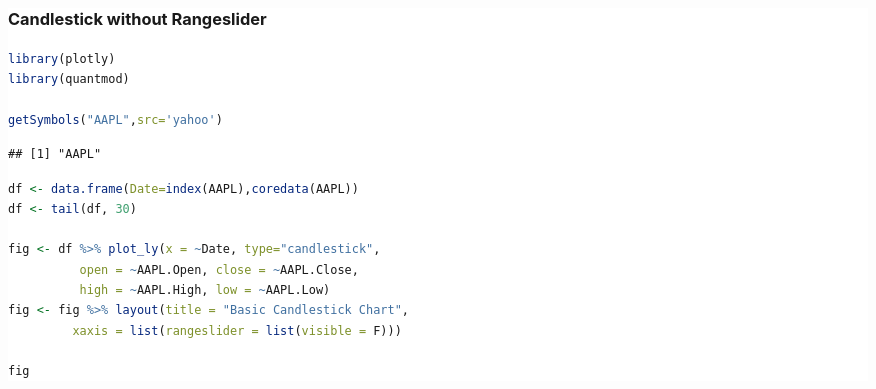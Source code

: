 <script type="application/json" data-for="htmlwidget-c128876b2ec7703440ae">{"x":{"visdat":{"28113374f31c":["function () ","plotlyVisDat"]},"cur_data":"28113374f31c","attrs":{"28113374f31c":{"x":{},"open":{},"close":{},"high":{},"low":{},"alpha_stroke":1,"sizes":[10,100],"spans":[1,20],"type":"candlestick"}},"layout":{"margin":{"b":40,"l":60,"t":25,"r":10},"title":"Basic Candlestick Chart","xaxis":{"domain":[0,1],"automargin":true,"title":"Date"},"yaxis":{"domain":[0,1],"automargin":true},"hovermode":"closest","showlegend":false},"source":"A","config":{"showSendToCloud":false},"data":[{"x":["2020-01-16","2020-01-17","2020-01-21","2020-01-22","2020-01-23","2020-01-24","2020-01-27","2020-01-28","2020-01-29","2020-01-30","2020-01-31","2020-02-03","2020-02-04","2020-02-05","2020-02-06","2020-02-07","2020-02-10","2020-02-11","2020-02-12","2020-02-13","2020-02-14","2020-02-18","2020-02-19","2020-02-20","2020-02-21","2020-02-24","2020-02-25","2020-02-26","2020-02-27","2020-02-28"],"open":[313.589996,316.269989,317.190002,318.579987,317.920013,320.25,310.059998,312.600006,324.450012,320.540009,320.929993,304.299988,315.309998,323.519989,322.570007,322.369995,314.179993,323.600006,321.470001,324.190002,324.73999,315.359985,320,322.630005,318.619995,297.26001,300.950012,286.529999,281.100006,257.26001],"close":[315.23999,318.730011,316.570007,317.700012,319.230011,318.309998,308.950012,317.690002,324.339996,323.869995,309.51001,308.660004,318.850006,321.450012,325.209991,320.029999,321.549988,319.609985,327.200012,324.869995,324.950012,319,323.619995,320.299988,313.049988,298.179993,288.079987,292.649994,273.519989,273.359985],"high":[315.700012,318.73999,319.019989,319.98999,319.559998,323.329987,311.769989,318.399994,327.850006,324.089996,322.679993,313.48999,319.640015,324.76001,325.220001,323.399994,321.549988,323.899994,327.220001,326.220001,325.980011,319.75,324.570007,324.649994,320.450012,304.179993,302.529999,297.880005,286,278.410004],"low":[312.089996,315,316,317.309998,315.649994,317.519989,304.880005,312.190002,321.380005,318.75,308.290009,302.220001,313.630005,318.950012,320.26001,318,313.850006,318.709991,321.470001,323.350006,322.850006,314.609985,320,318.209991,310.5,289.230011,286.130005,286.5,272.959991,256.369995],"type":"candlestick","line":{"color":"rgba(31,119,180,1)"},"xaxis":"x","yaxis":"y","frame":null}],"highlight":{"on":"plotly_click","persistent":false,"dynamic":false,"selectize":false,"opacityDim":0.2,"selected":{"opacity":1},"debounce":0},"shinyEvents":["plotly_hover","plotly_click","plotly_selected","plotly_relayout","plotly_brushed","plotly_brushing","plotly_clickannotation","plotly_doubleclick","plotly_deselect","plotly_afterplot","plotly_sunburstclick"],"base_url":"https://plot.ly"},"evals":[],"jsHooks":[]}</script>

### Candlestick without Rangeslider


```r
library(plotly)
library(quantmod)

getSymbols("AAPL",src='yahoo')
```

```
## [1] "AAPL"
```

```r
df <- data.frame(Date=index(AAPL),coredata(AAPL))
df <- tail(df, 30)

fig <- df %>% plot_ly(x = ~Date, type="candlestick",
          open = ~AAPL.Open, close = ~AAPL.Close,
          high = ~AAPL.High, low = ~AAPL.Low) 
fig <- fig %>% layout(title = "Basic Candlestick Chart",
         xaxis = list(rangeslider = list(visible = F)))

fig
```
